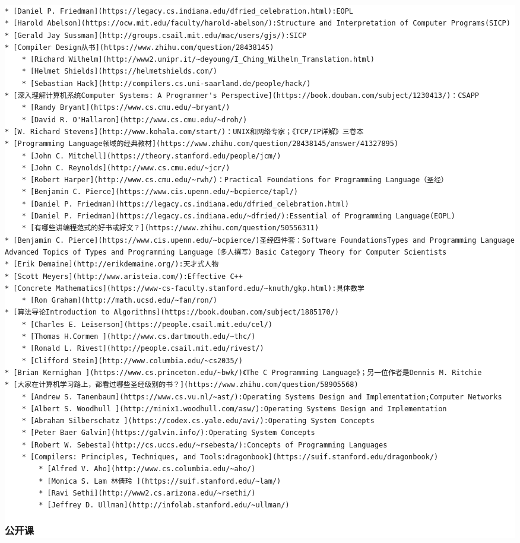     * [Daniel P. Friedman](https://legacy.cs.indiana.edu/dfried_celebration.html):EOPL
    * [Harold Abelson](https://ocw.mit.edu/faculty/harold-abelson/):Structure and Interpretation of Computer Programs(SICP)
    * [Gerald Jay Sussman](http://groups.csail.mit.edu/mac/users/gjs/):SICP
    * [Compiler Design从书](https://www.zhihu.com/question/28438145)
        * [Richard Wilhelm](http://www2.unipr.it/~deyoung/I_Ching_Wilhelm_Translation.html)
        * [Helmet Shields](https://helmetshields.com/)
        * [Sebastian Hack](http://compilers.cs.uni-saarland.de/people/hack/)
    * [深入理解计算机系统Computer Systems: A Programmer's Perspective](https://book.douban.com/subject/1230413/)：CSAPP
        * [Randy Bryant](https://www.cs.cmu.edu/~bryant/)
        * [David R. O'Hallaron](http://www.cs.cmu.edu/~droh/)
    * [W. Richard Stevens](http://www.kohala.com/start/)：UNIX和网络专家；《TCP/IP详解》三卷本
    * [Programming Language领域的经典教材](https://www.zhihu.com/question/28438145/answer/41327895)
        * [John C. Mitchell](https://theory.stanford.edu/people/jcm/)
        * [John C. Reynolds](http://www.cs.cmu.edu/~jcr/)
        * [Robert Harper](http://www.cs.cmu.edu/~rwh/)：Practical Foundations for Programming Language（圣经）
        * [Benjamin C. Pierce](https://www.cis.upenn.edu/~bcpierce/tapl/)
        * [Daniel P. Friedman](https://legacy.cs.indiana.edu/dfried_celebration.html)
        * [Daniel P. Friedman](https://legacy.cs.indiana.edu/~dfried/):Essential of Programming Language(EOPL)
        * [有哪些讲编程范式的好书或好文？](https://www.zhihu.com/question/50556311)
    * [Benjamin C. Pierce](https://www.cis.upenn.edu/~bcpierce/)圣经四件套：Software FoundationsTypes and Programming LanguageAdvanced Topics of Types and Programming Language（多人撰写）Basic Category Theory for Computer Scientists
    * [Erik Demaine](http://erikdemaine.org/):天才式人物
    * [Scott Meyers](http://www.aristeia.com/):Effective C++
    * [Concrete Mathematics](https://www-cs-faculty.stanford.edu/~knuth/gkp.html):具体数学
        * [Ron Graham](http://math.ucsd.edu/~fan/ron/)
    * [算法导论Introduction to Algorithms](https://book.douban.com/subject/1885170/)
        * [Charles E. Leiserson](https://people.csail.mit.edu/cel/)
        * [Thomas H.Cormen ](http://www.cs.dartmouth.edu/~thc/)
        * [Ronald L. Rivest](http://people.csail.mit.edu/rivest/)
        * [Clifford Stein](http://www.columbia.edu/~cs2035/)
    * [Brian Kernighan ](https://www.cs.princeton.edu/~bwk/)《The C Programming Language》；另一位作者是Dennis M. Ritchie 
    * [大家在计算机学习路上，都看过哪些圣经级别的书？](https://www.zhihu.com/question/58905568)
        * [Andrew S. Tanenbaum](https://www.cs.vu.nl/~ast/):Operating Systems Design and Implementation;Computer Networks 
        * [Albert S. Woodhull ](http://minix1.woodhull.com/asw/):Operating Systems Design and Implementation
        * [Abraham Silberschatz ](https://codex.cs.yale.edu/avi/):Operating System Concepts 
        * [Peter Baer Galvin](https://galvin.info/):Operating System Concepts
        * [Robert W. Sebesta](http://cs.uccs.edu/~rsebesta/):Concepts of Programming Languages
        * [Compilers: Principles, Techniques, and Tools:dragonbook](https://suif.stanford.edu/dragonbook/)
            * [Alfred V. Aho](http://www.cs.columbia.edu/~aho/)
            * [Monica S. Lam 林倩玲 ](https://suif.stanford.edu/~lam/)
            * [Ravi Sethi](http://www2.cs.arizona.edu/~rsethi/)
            * [Jeffrey D. Ullman](http://infolab.stanford.edu/~ullman/)

### 公开课
